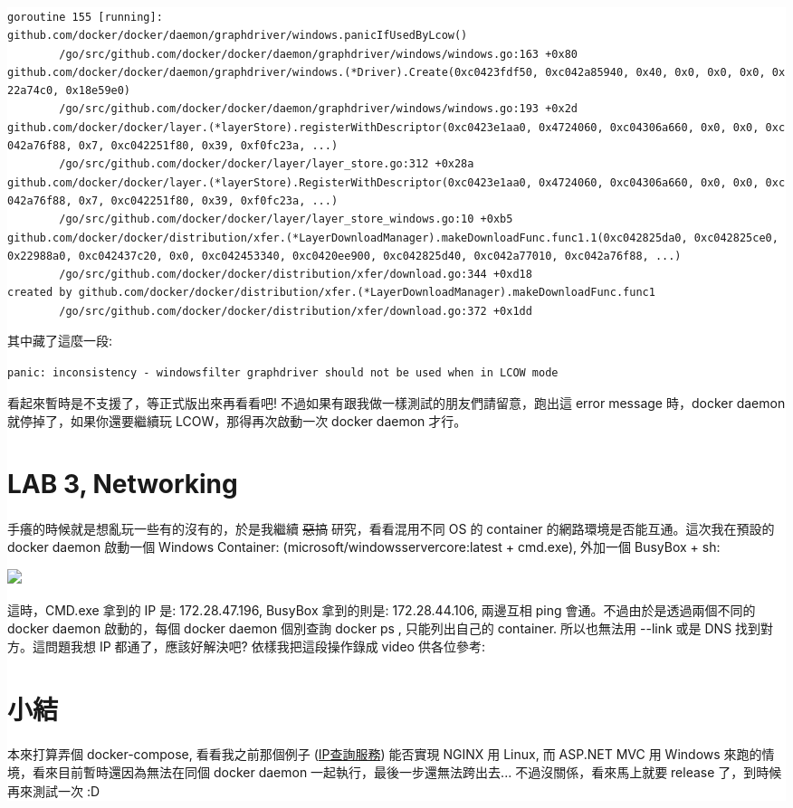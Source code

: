 ```
goroutine 155 [running]:
github.com/docker/docker/daemon/graphdriver/windows.panicIfUsedByLcow()
        /go/src/github.com/docker/docker/daemon/graphdriver/windows/windows.go:163 +0x80
github.com/docker/docker/daemon/graphdriver/windows.(*Driver).Create(0xc0423fdf50, 0xc042a85940, 0x40, 0x0, 0x0, 0x0, 0x22a74c0, 0x18e59e0)
        /go/src/github.com/docker/docker/daemon/graphdriver/windows/windows.go:193 +0x2d
github.com/docker/docker/layer.(*layerStore).registerWithDescriptor(0xc0423e1aa0, 0x4724060, 0xc04306a660, 0x0, 0x0, 0xc042a76f88, 0x7, 0xc042251f80, 0x39, 0xf0fc23a, ...)
        /go/src/github.com/docker/docker/layer/layer_store.go:312 +0x28a
github.com/docker/docker/layer.(*layerStore).RegisterWithDescriptor(0xc0423e1aa0, 0x4724060, 0xc04306a660, 0x0, 0x0, 0xc042a76f88, 0x7, 0xc042251f80, 0x39, 0xf0fc23a, ...)
        /go/src/github.com/docker/docker/layer/layer_store_windows.go:10 +0xb5
github.com/docker/docker/distribution/xfer.(*LayerDownloadManager).makeDownloadFunc.func1.1(0xc042825da0, 0xc042825ce0, 0x22988a0, 0xc042437c20, 0x0, 0xc042453340, 0xc0420ee900, 0xc042825d40, 0xc042a77010, 0xc042a76f88, ...)
        /go/src/github.com/docker/docker/distribution/xfer/download.go:344 +0xd18
created by github.com/docker/docker/distribution/xfer.(*LayerDownloadManager).makeDownloadFunc.func1
        /go/src/github.com/docker/docker/distribution/xfer/download.go:372 +0x1dd
```

其中藏了這麼一段:

```
panic: inconsistency - windowsfilter graphdriver should not be used when in LCOW mode
```

看起來暫時是不支援了，等正式版出來再看看吧! 不過如果有跟我做一樣測試的朋友們請留意，跑出這 error message 時，docker daemon 就停掉了，如果你還要繼續玩 LCOW，那得再次啟動一次 docker daemon 才行。


# LAB 3, Networking

手癢的時候就是想亂玩一些有的沒有的，於是我繼續 ~~惡搞~~ 研究，看看混用不同 OS 的 container 的網路環境是否能互通。這次我在預設的 docker daemon 啟動一個 Windows Container: (microsoft/windowsservercore:latest + cmd.exe), 外加一個 BusyBox + sh:

![](/images/2017-10-04-lcow/2017-10-04-22-35-31.png)


這時，CMD.exe 拿到的 IP 是: 172.28.47.196, BusyBox 拿到的則是: 172.28.44.106, 兩邊互相 ping 會通。不過由於是透過兩個不同的 docker daemon 啟動的，每個 docker daemon 個別查詢 docker ps , 只能列出自己的 container. 所以也無法用 --link 或是 DNS 找到對方。這問題我想 IP 都通了，應該好解決吧? 依樣我把這段操作錄成 video 供各位參考:



<iframe width="560" height="315" src="https://www.youtube.com/embed/2cgym3XzZjo" frameborder="0" allowfullscreen></iframe>

# 小結

本來打算弄個 docker-compose, 看看我之前那個例子 ([IP查詢服務](/2017/05/28/aspnet-msa-labs1/)) 能否實現 NGINX 用 Linux, 而 ASP.NET MVC 用 Windows 來跑的情境，看來目前暫時還因為無法在同個 docker daemon 一起執行，最後一步還無法跨出去... 不過沒關係，看來馬上就要 release 了，到時候再來測試一次 :D
